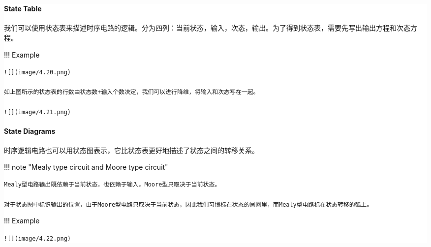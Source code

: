 #### State Table

我们可以使用状态表来描述时序电路的逻辑。分为四列：当前状态，输入，次态，输出。为了得到状态表，需要先写出输出方程和次态方程。

!!! Example

    ![](image/4.20.png)

    如上图所示的状态表的行数由状态数+输入个数决定，我们可以进行降维，将输入和次态写在一起。

    ![](image/4.21.png)


#### State Diagrams

时序逻辑电路也可以用状态图表示，它比状态表更好地描述了状态之间的转移关系。

!!! note "Mealy type circuit and Moore type circuit"

    Mealy型电路输出既依赖于当前状态，也依赖于输入。Moore型只取决于当前状态。

    对于状态图中标识输出的位置，由于Moore型电路只取决于当前状态，因此我们习惯标在状态的圆圈里，而Mealy型电路标在状态转移的弧上。

!!! Example

    ![](image/4.22.png)
